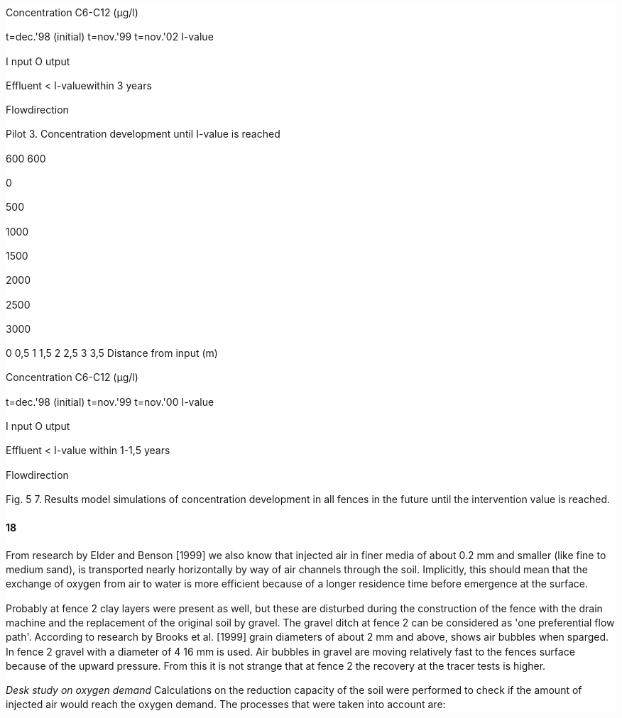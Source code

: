  Concentration C6-C12 (μg/l) 

 t=dec.'98 (initial) t=nov.'99 t=nov.'02 I-value 

 I nput O utput 

 Effluent < I-valuewithin 3 years 

 Flowdirection 

 Pilot 3. Concentration development until I-value is reached 

 600 600 

 0 

 500 

 1000 

 1500 

 2000 

 2500 

 3000 

 0 0,5 1 1,5 2 2,5 3 3,5 Distance from input (m) 

 Concentration C6-C12 (μg/l) 

 t=dec.'98 (initial) t=nov.'99 t=nov.'00 I-value 

 I nput O utput 

 Effluent < I-value within 1-1,5 years 

 Flowdirection 

Fig. 5 7. Results model simulations of concentration development in all fences in the future until the intervention value is reached. 

#### 18 


From research by Elder and Benson [1999] we also know that injected air in finer media of about 0.2 mm and smaller (like fine to medium sand), is transported nearly horizontally by way of air channels through the soil. Implicitly, this should mean that the exchange of oxygen from air to water is more efficient because of a longer residence time before emergence at the surface. 

Probably at fence 2 clay layers were present as well, but these are disturbed during the construction of the fence with the drain machine and the replacement of the original soil by gravel. The gravel ditch at fence 2 can be considered as 'one preferential flow path'. According to research by Brooks et al. [1999] grain diameters of about 2 mm and above, shows air bubbles when sparged. In fence 2 gravel with a diameter of 4 16 mm is used. Air bubbles in gravel are moving relatively fast to the fences surface because of the upward pressure. From this it is not strange that at fence 2 the recovery at the tracer tests is higher. 

_Desk study on oxygen demand_ Calculations on the reduction capacity of the soil were performed to check if the amount of injected air would reach the oxygen demand. The processes that were taken into account are: 
